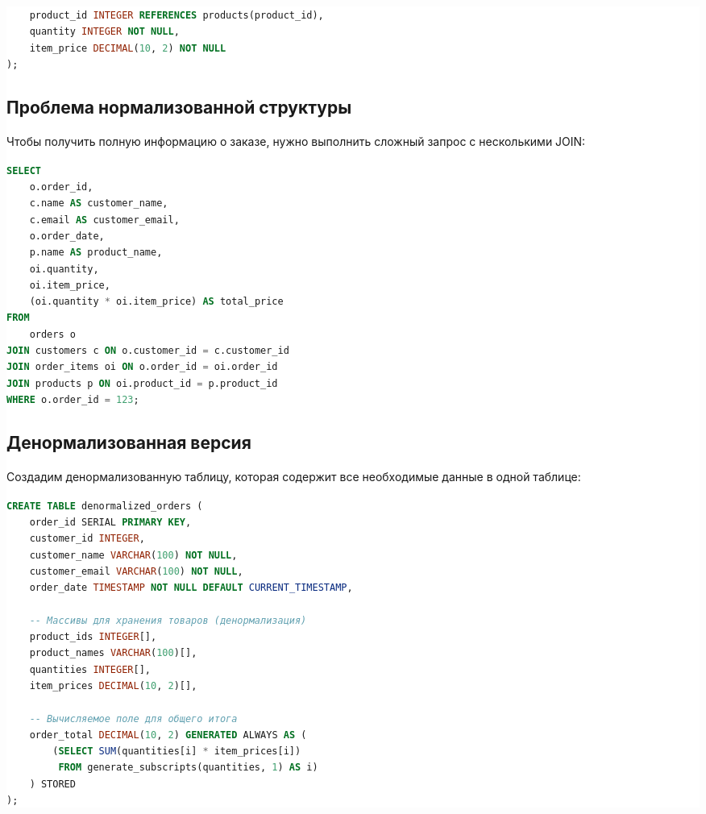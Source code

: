 ```sql
    product_id INTEGER REFERENCES products(product_id),
    quantity INTEGER NOT NULL,
    item_price DECIMAL(10, 2) NOT NULL
);
```

## Проблема нормализованной структуры

Чтобы получить полную информацию о заказе, нужно выполнить сложный запрос с несколькими JOIN:

```sql
SELECT 
    o.order_id,
    c.name AS customer_name,
    c.email AS customer_email,
    o.order_date,
    p.name AS product_name,
    oi.quantity,
    oi.item_price,
    (oi.quantity * oi.item_price) AS total_price
FROM 
    orders o
JOIN customers c ON o.customer_id = c.customer_id
JOIN order_items oi ON o.order_id = oi.order_id
JOIN products p ON oi.product_id = p.product_id
WHERE o.order_id = 123;
```

## Денормализованная версия

Создадим денормализованную таблицу, которая содержит все необходимые данные в одной таблице:

```sql
CREATE TABLE denormalized_orders (
    order_id SERIAL PRIMARY KEY,
    customer_id INTEGER,
    customer_name VARCHAR(100) NOT NULL,
    customer_email VARCHAR(100) NOT NULL,
    order_date TIMESTAMP NOT NULL DEFAULT CURRENT_TIMESTAMP,
    
    -- Массивы для хранения товаров (денормализация)
    product_ids INTEGER[],
    product_names VARCHAR(100)[],
    quantities INTEGER[],
    item_prices DECIMAL(10, 2)[],
    
    -- Вычисляемое поле для общего итога
    order_total DECIMAL(10, 2) GENERATED ALWAYS AS (
        (SELECT SUM(quantities[i] * item_prices[i]) 
         FROM generate_subscripts(quantities, 1) AS i)
    ) STORED
);
```
